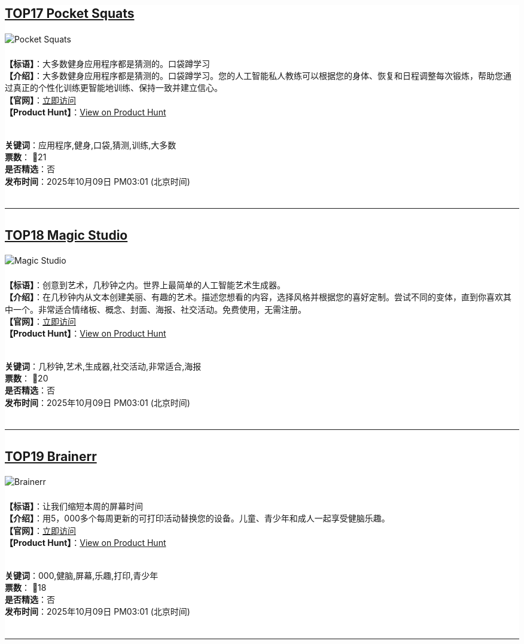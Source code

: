 
## [TOP17    Pocket Squats](https://www.producthunt.com/products/pocket-squats)
![Pocket Squats]()<br /><br />
**【标语】**：大多数健身应用程序都是猜测的。口袋蹲学习<br />
**【介绍】**：大多数健身应用程序都是猜测的。口袋蹲学习。您的人工智能私人教练可以根据您的身体、恢复和日程调整每次锻炼，帮助您通过真正的个性化训练更智能地训练、保持一致并建立信心。<br />
**【官网】**：[立即访问](https://www.producthunt.com/r/KPPFAEBK3CJ6K4)<br />
**【Product Hunt】**：[View on Product Hunt](https://www.producthunt.com/products/pocket-squats)<br /><br />

**关键词**：应用程序,健身,口袋,猜测,训练,大多数<br />
**票数**： 🔺21<br />
**是否精选**：否<br />
**发布时间**：2025年10月09日 PM03:01 (北京时间)<br /><br />

---

## [TOP18    Magic Studio](https://www.producthunt.com/products/magic-studio-ai-art-generator)
![Magic Studio]()<br /><br />
**【标语】**：创意到艺术，几秒钟之内。世界上最简单的人工智能艺术生成器。<br />
**【介绍】**：在几秒钟内从文本创建美丽、有趣的艺术。描述您想看的内容，选择风格并根据您的喜好定制。尝试不同的变体，直到你喜欢其中一个。非常适合情绪板、概念、封面、海报、社交活动。免费使用，无需注册。<br />
**【官网】**：[立即访问](https://www.producthunt.com/r/HLEYXDBUBYQYBB)<br />
**【Product Hunt】**：[View on Product Hunt](https://www.producthunt.com/products/magic-studio-ai-art-generator)<br /><br />

**关键词**：几秒钟,艺术,生成器,社交活动,非常适合,海报<br />
**票数**： 🔺20<br />
**是否精选**：否<br />
**发布时间**：2025年10月09日 PM03:01 (北京时间)<br /><br />

---

## [TOP19    Brainerr](https://www.producthunt.com/products/brainerr)
![Brainerr]()<br /><br />
**【标语】**：让我们缩短本周的屏幕时间<br />
**【介绍】**：用5，000多个每周更新的可打印活动替换您的设备。儿童、青少年和成人一起享受健脑乐趣。<br />
**【官网】**：[立即访问](https://www.producthunt.com/r/7BTYPVTZVGEH33)<br />
**【Product Hunt】**：[View on Product Hunt](https://www.producthunt.com/products/brainerr)<br /><br />

**关键词**：000,健脑,屏幕,乐趣,打印,青少年<br />
**票数**： 🔺18<br />
**是否精选**：否<br />
**发布时间**：2025年10月09日 PM03:01 (北京时间)<br /><br />

---
